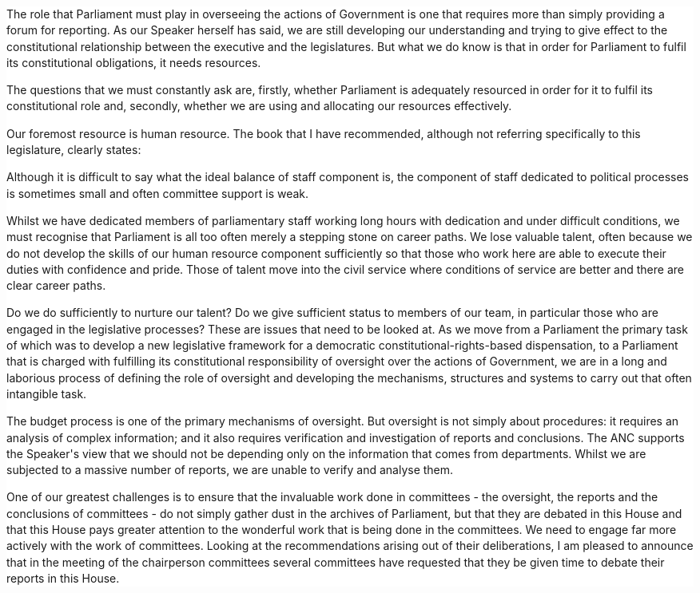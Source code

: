 The role that Parliament must play in overseeing the actions  of  Government
is one that requires more than simply providing a forum  for  reporting.  As
our Speaker herself has said, we are still developing our understanding  and
trying to  give  effect  to  the  constitutional  relationship  between  the
executive and the legislatures. But what we do know is  that  in  order  for
Parliament to fulfil its constitutional obligations, it needs resources.

The questions that we must constantly ask are, firstly,  whether  Parliament
is adequately resourced in order for it to fulfil  its  constitutional  role
and,  secondly,  whether  we  are  using  and   allocating   our   resources
effectively.

Our foremost resource is human resource. The book that I  have  recommended,
although not referring specifically to this legislature, clearly states:


  Although it is difficult to say what the ideal balance of staff component
  is, the component of staff dedicated to political processes is  sometimes
  small and often committee support is weak.

Whilst we have dedicated members of parliamentary staff working  long  hours
with dedication and under  difficult  conditions,  we  must  recognise  that
Parliament is all too often merely a stepping  stone  on  career  paths.  We
lose valuable talent, often because we do not  develop  the  skills  of  our
human resource component sufficiently so that those who work here  are  able
to execute their duties with confidence and  pride.  Those  of  talent  move
into the civil service where conditions of service are better and there  are
clear career paths.

Do we do sufficiently to nurture our talent? Do we  give  sufficient  status
to members of  our  team,  in  particular  those  who  are  engaged  in  the
legislative processes? These are issues that need to be  looked  at.  As  we
move from a Parliament the primary task  of  which  was  to  develop  a  new
legislative   framework   for   a   democratic   constitutional-rights-based
dispensation,  to  a  Parliament  that  is  charged  with   fulfilling   its
constitutional responsibility of oversight over the actions  of  Government,
we are in a long and laborious process of defining  the  role  of  oversight
and developing the mechanisms, structures and  systems  to  carry  out  that
often intangible task.

The budget process is one  of  the  primary  mechanisms  of  oversight.  But
oversight is not  simply  about  procedures:  it  requires  an  analysis  of
complex information; and it also requires verification and investigation  of
reports and conclusions. The ANC supports the Speaker's view that we  should
not be depending only  on  the  information  that  comes  from  departments.
Whilst we are subjected to a massive number of reports,  we  are  unable  to
verify and analyse them.

One of our greatest challenges is to ensure that the  invaluable  work  done
in  committees  -  the  oversight,  the  reports  and  the  conclusions   of
committees - do not simply gather dust in the archives  of  Parliament,  but
that they are debated in  this  House  and  that  this  House  pays  greater
attention to the wonderful work that is being done  in  the  committees.  We
need to engage far more actively with the work  of  committees.  Looking  at
the recommendations arising out of their  deliberations,  I  am  pleased  to
announce  that  in  the  meeting  of  the  chairperson  committees   several
committees have requested that they be given time to  debate  their  reports
in this House.

